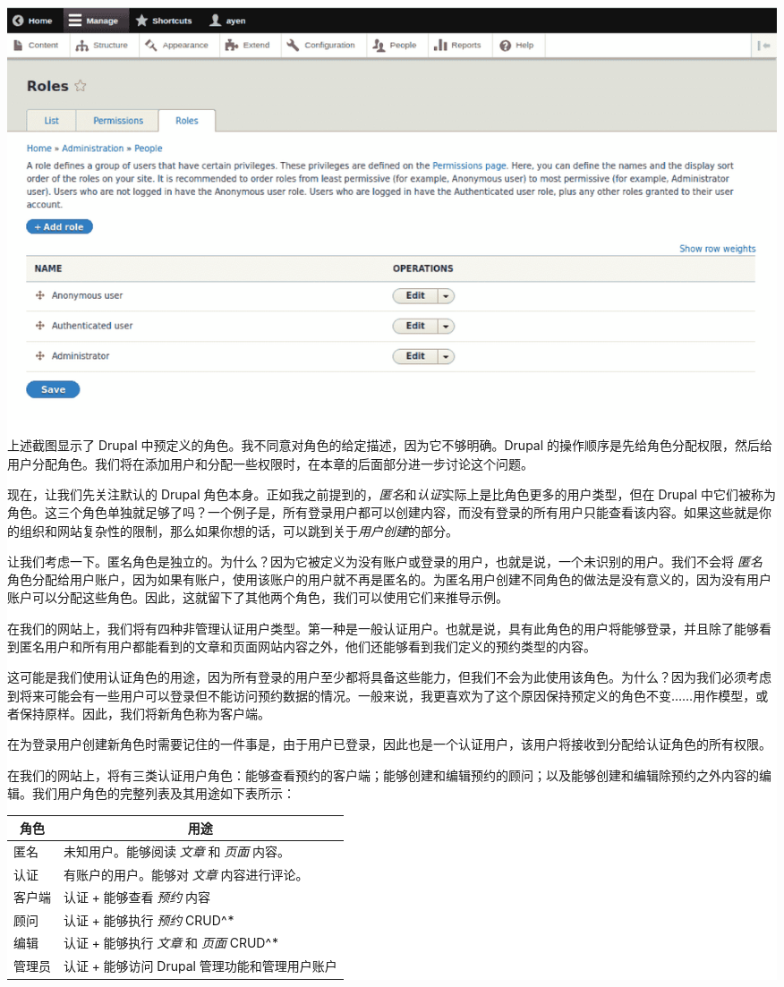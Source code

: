 ![图片](img/7487d629-2b0f-42e8-8300-24d1211518a6.png)

上述截图显示了 Drupal 中预定义的角色。我不同意对角色的给定描述，因为它不够明确。Drupal 的操作顺序是先给角色分配权限，然后给用户分配角色。我们将在添加用户和分配一些权限时，在本章的后面部分进一步讨论这个问题。

现在，让我们先关注默认的 Drupal 角色本身。正如我之前提到的，*匿名*和*认证*实际上是比角色更多的用户类型，但在 Drupal 中它们被称为角色。这三个角色单独就足够了吗？一个例子是，所有登录用户都可以创建内容，而没有登录的所有用户只能查看该内容。如果这些就是你的组织和网站复杂性的限制，那么如果你想的话，可以跳到关于*用户创建*的部分。

让我们考虑一下。匿名角色是独立的。为什么？因为它被定义为没有账户或登录的用户，也就是说，一个未识别的用户。我们不会将 *匿名* 角色分配给用户账户，因为如果有账户，使用该账户的用户就不再是匿名的。为匿名用户创建不同角色的做法是没有意义的，因为没有用户账户可以分配这些角色。因此，这就留下了其他两个角色，我们可以使用它们来推导示例。

在我们的网站上，我们将有四种非管理认证用户类型。第一种是一般认证用户。也就是说，具有此角色的用户将能够登录，并且除了能够看到匿名用户和所有用户都能看到的文章和页面网站内容之外，他们还能够看到我们定义的预约类型的内容。

这可能是我们使用认证角色的用途，因为所有登录的用户至少都将具备这些能力，但我们不会为此使用该角色。为什么？因为我们必须考虑到将来可能会有一些用户可以登录但不能访问预约数据的情况。一般来说，我更喜欢为了这个原因保持预定义的角色不变……用作模型，或者保持原样。因此，我们将新角色称为客户端。

在为登录用户创建新角色时需要记住的一件事是，由于用户已登录，因此也是一个认证用户，该用户将接收到分配给认证角色的所有权限。

在我们的网站上，将有三类认证用户角色：能够查看预约的客户端；能够创建和编辑预约的顾问；以及能够创建和编辑除预约之外内容的编辑。我们用户角色的完整列表及其用途如下表所示：

| 角色 | 用途 |
| --- | --- |
| 匿名 | 未知用户。能够阅读 *文章* 和 *页面* 内容。 |
| 认证 | 有账户的用户。能够对 *文章* 内容进行评论。 |
| 客户端 | 认证 + 能够查看 *预约* 内容 |
| 顾问 | 认证 + 能够执行 *预约* CRUD^* |
| 编辑 | 认证 + 能够执行 *文章* 和 *页面* CRUD^* |
| 管理员 | 认证 + 能够访问 Drupal 管理功能和管理用户账户 |
